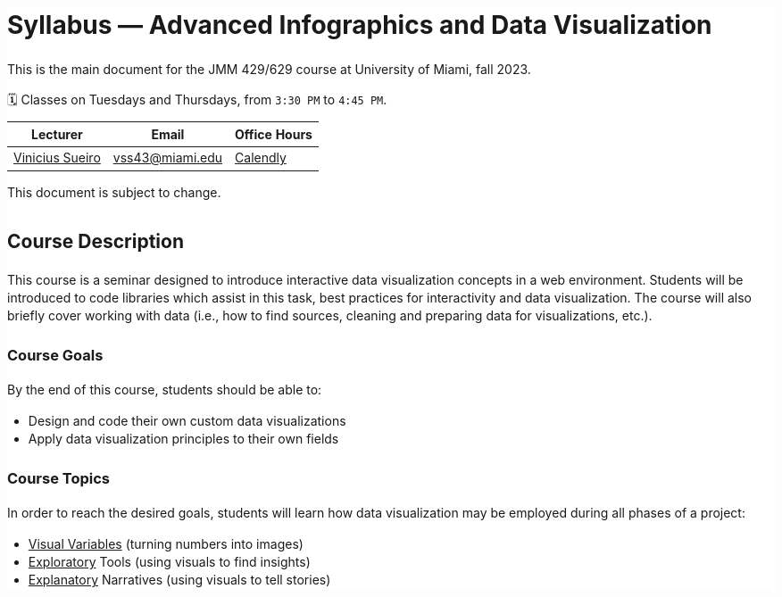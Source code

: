 <link rel="stylesheet" href="https://vsueiro.com/syllabus-generator/lib/timeline.css">
<script src="https://vsueiro.com/syllabus-generator/lib/timeline.js" defer></script>

# Syllabus — Advanced Infographics and Data Visualization

This is the main document for the JMM 429/629 course at University of Miami, fall 2023.

🗓 Classes on Tuesdays and Thursdays, from `3:30 PM` to `4:45 PM`.

<table>
  <thead>
    <tr>
      <th>Lecturer</th>
      <th>Email</th>
      <th>Office Hours</th>
    </tr>
  </thead>
  <tbody>
    <tr>
      <td><a href="https://com.miami.edu/profile/vinicius-sueiro/">Vinicius Sueiro</a></td>
      <td><a href="mailto:vss43@miami.edu">vss43@miami.edu</a></td>
      <td><a href="https://calendly.com/viniciussueiro/office-hours">Calendly</a></td>
    </tr>
  </tbody>
</table>

This document is subject to change.

## Course Description

This course is a seminar designed to introduce interactive data visualization concepts in a web environment. Students will be introduced to code libraries which assist in this task, best practices for interactivity and data visualization. The course will also briefly cover working with data (i.e., how to find sources, cleaning and preparing data for visualizations, etc.).

### Course Goals

By the end of this course, students should be able to:

- Design and code their own custom data visualizations
- Apply data visualization principles to their own fields

### Course Topics

In order to reach the desired goals, students will learn how data visualization may be employed during all phases of a project:

- [Visual Variables](https://en.wikipedia.org/wiki/Visual_variable) (turning numbers into images)
- [Exploratory](https://www.storytellingwithdata.com/blog/2014/04/exploratory-vs-explanatory-analysis) Tools (using visuals to find insights)
- [Explanatory](https://www.storytellingwithdata.com/blog/2014/04/exploratory-vs-explanatory-analysis) Narratives (using visuals to tell stories)
